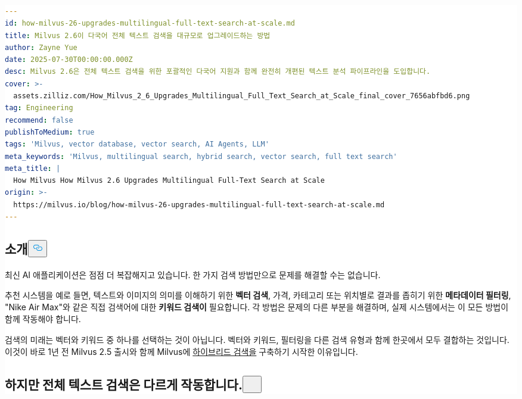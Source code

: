 ```yaml
---
id: how-milvus-26-upgrades-multilingual-full-text-search-at-scale.md
title: Milvus 2.6이 다국어 전체 텍스트 검색을 대규모로 업그레이드하는 방법
author: Zayne Yue
date: 2025-07-30T00:00:00.000Z
desc: Milvus 2.6은 전체 텍스트 검색을 위한 포괄적인 다국어 지원과 함께 완전히 개편된 텍스트 분석 파이프라인을 도입합니다.
cover: >-
  assets.zilliz.com/How_Milvus_2_6_Upgrades_Multilingual_Full_Text_Search_at_Scale_final_cover_7656abfbd6.png
tag: Engineering
recommend: false
publishToMedium: true
tags: 'Milvus, vector database, vector search, AI Agents, LLM'
meta_keywords: 'Milvus, multilingual search, hybrid search, vector search, full text search'
meta_title: |
  How Milvus How Milvus 2.6 Upgrades Multilingual Full-Text Search at Scale
origin: >-
  https://milvus.io/blog/how-milvus-26-upgrades-multilingual-full-text-search-at-scale.md
---
```

<h2 id="Introduction" class="common-anchor-header">소개<button data-href="#Introduction" class="anchor-icon" translate="no">
      <svg translate="no"
        aria-hidden="true"
        focusable="false"
        height="20"
        version="1.1"
        viewBox="0 0 16 16"
        width="16"
      >
        <path
          fill="#0092E4"
          fill-rule="evenodd"
          d="M4 9h1v1H4c-1.5 0-3-1.69-3-3.5S2.55 3 4 3h4c1.45 0 3 1.69 3 3.5 0 1.41-.91 2.72-2 3.25V8.59c.58-.45 1-1.27 1-2.09C10 5.22 8.98 4 8 4H4c-.98 0-2 1.22-2 2.5S3 9 4 9zm9-3h-1v1h1c1 0 2 1.22 2 2.5S13.98 12 13 12H9c-.98 0-2-1.22-2-2.5 0-.83.42-1.64 1-2.09V6.25c-1.09.53-2 1.84-2 3.25C6 11.31 7.55 13 9 13h4c1.45 0 3-1.69 3-3.5S14.5 6 13 6z"
        ></path>
      </svg>
    </button></h2><p>최신 AI 애플리케이션은 점점 더 복잡해지고 있습니다. 한 가지 검색 방법만으로 문제를 해결할 수는 없습니다.</p>
<p>추천 시스템을 예로 들면, 텍스트와 이미지의 의미를 이해하기 위한 <strong>벡터 검색</strong>, 가격, 카테고리 또는 위치별로 결과를 좁히기 위한 <strong>메타데이터 필터링</strong>, "Nike Air Max"와 같은 직접 검색어에 대한 <strong>키워드 검색이</strong> 필요합니다. 각 방법은 문제의 다른 부분을 해결하며, 실제 시스템에서는 이 모든 방법이 함께 작동해야 합니다.</p>
<p>검색의 미래는 벡터와 키워드 중 하나를 선택하는 것이 아닙니다. 벡터와 키워드, 필터링을 다른 검색 유형과 함께 한곳에서 모두 결합하는 것입니다. 이것이 바로 1년 전 Milvus 2.5 출시와 함께 Milvus에 <a href="https://milvus.io/docs/hybrid_search_with_milvus.md">하이브리드 검색을</a> 구축하기 시작한 이유입니다.</p>
<h2 id="But-Full-Text-Search-Works-Differently" class="common-anchor-header">하지만 전체 텍스트 검색은 다르게 작동합니다.<button data-href="#But-Full-Text-Search-Works-Differently" class="anchor-icon" translate="no">
      <svg translate="no"
        aria-hidden="true"
        focusable="false"
        height="20"
        version="1.1"
        viewBox="0 0 16 16"
        width="16"
      >
        <path
          fill="#0092E4"
          fill-rule="evenodd"